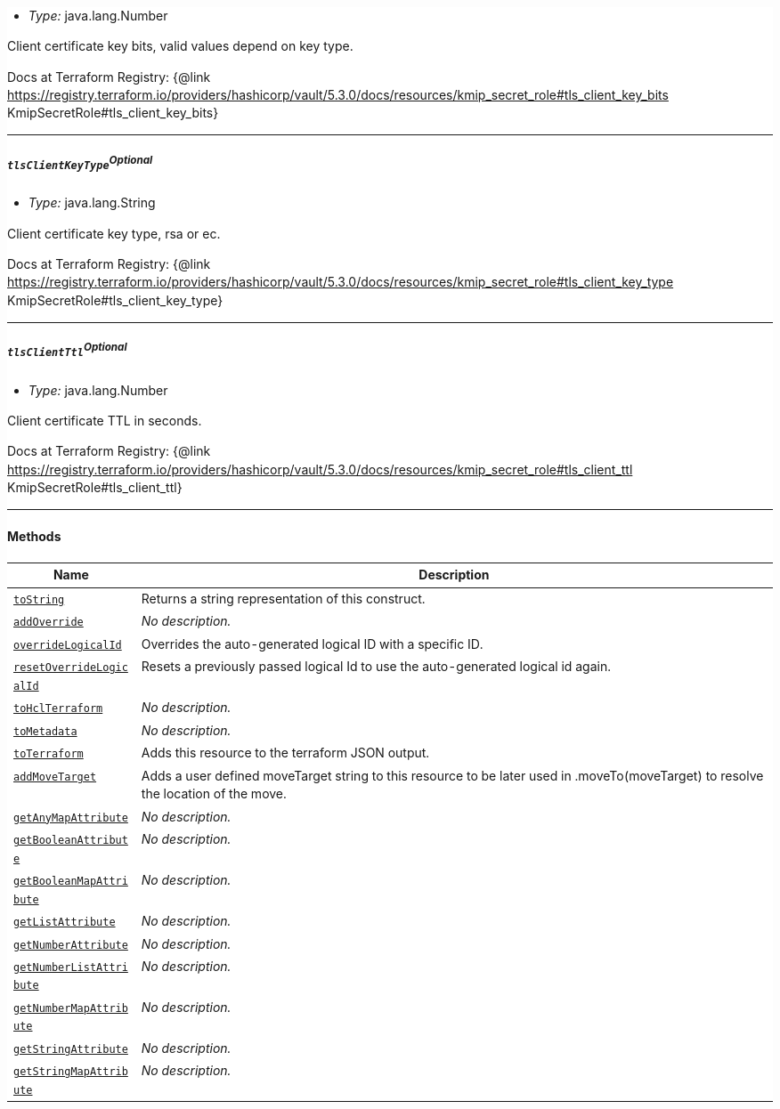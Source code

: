 - *Type:* java.lang.Number

Client certificate key bits, valid values depend on key type.

Docs at Terraform Registry: {@link https://registry.terraform.io/providers/hashicorp/vault/5.3.0/docs/resources/kmip_secret_role#tls_client_key_bits KmipSecretRole#tls_client_key_bits}

---

##### `tlsClientKeyType`<sup>Optional</sup> <a name="tlsClientKeyType" id="@cdktf/provider-vault.kmipSecretRole.KmipSecretRole.Initializer.parameter.tlsClientKeyType"></a>

- *Type:* java.lang.String

Client certificate key type, rsa or ec.

Docs at Terraform Registry: {@link https://registry.terraform.io/providers/hashicorp/vault/5.3.0/docs/resources/kmip_secret_role#tls_client_key_type KmipSecretRole#tls_client_key_type}

---

##### `tlsClientTtl`<sup>Optional</sup> <a name="tlsClientTtl" id="@cdktf/provider-vault.kmipSecretRole.KmipSecretRole.Initializer.parameter.tlsClientTtl"></a>

- *Type:* java.lang.Number

Client certificate TTL in seconds.

Docs at Terraform Registry: {@link https://registry.terraform.io/providers/hashicorp/vault/5.3.0/docs/resources/kmip_secret_role#tls_client_ttl KmipSecretRole#tls_client_ttl}

---

#### Methods <a name="Methods" id="Methods"></a>

| **Name** | **Description** |
| --- | --- |
| <code><a href="#@cdktf/provider-vault.kmipSecretRole.KmipSecretRole.toString">toString</a></code> | Returns a string representation of this construct. |
| <code><a href="#@cdktf/provider-vault.kmipSecretRole.KmipSecretRole.addOverride">addOverride</a></code> | *No description.* |
| <code><a href="#@cdktf/provider-vault.kmipSecretRole.KmipSecretRole.overrideLogicalId">overrideLogicalId</a></code> | Overrides the auto-generated logical ID with a specific ID. |
| <code><a href="#@cdktf/provider-vault.kmipSecretRole.KmipSecretRole.resetOverrideLogicalId">resetOverrideLogicalId</a></code> | Resets a previously passed logical Id to use the auto-generated logical id again. |
| <code><a href="#@cdktf/provider-vault.kmipSecretRole.KmipSecretRole.toHclTerraform">toHclTerraform</a></code> | *No description.* |
| <code><a href="#@cdktf/provider-vault.kmipSecretRole.KmipSecretRole.toMetadata">toMetadata</a></code> | *No description.* |
| <code><a href="#@cdktf/provider-vault.kmipSecretRole.KmipSecretRole.toTerraform">toTerraform</a></code> | Adds this resource to the terraform JSON output. |
| <code><a href="#@cdktf/provider-vault.kmipSecretRole.KmipSecretRole.addMoveTarget">addMoveTarget</a></code> | Adds a user defined moveTarget string to this resource to be later used in .moveTo(moveTarget) to resolve the location of the move. |
| <code><a href="#@cdktf/provider-vault.kmipSecretRole.KmipSecretRole.getAnyMapAttribute">getAnyMapAttribute</a></code> | *No description.* |
| <code><a href="#@cdktf/provider-vault.kmipSecretRole.KmipSecretRole.getBooleanAttribute">getBooleanAttribute</a></code> | *No description.* |
| <code><a href="#@cdktf/provider-vault.kmipSecretRole.KmipSecretRole.getBooleanMapAttribute">getBooleanMapAttribute</a></code> | *No description.* |
| <code><a href="#@cdktf/provider-vault.kmipSecretRole.KmipSecretRole.getListAttribute">getListAttribute</a></code> | *No description.* |
| <code><a href="#@cdktf/provider-vault.kmipSecretRole.KmipSecretRole.getNumberAttribute">getNumberAttribute</a></code> | *No description.* |
| <code><a href="#@cdktf/provider-vault.kmipSecretRole.KmipSecretRole.getNumberListAttribute">getNumberListAttribute</a></code> | *No description.* |
| <code><a href="#@cdktf/provider-vault.kmipSecretRole.KmipSecretRole.getNumberMapAttribute">getNumberMapAttribute</a></code> | *No description.* |
| <code><a href="#@cdktf/provider-vault.kmipSecretRole.KmipSecretRole.getStringAttribute">getStringAttribute</a></code> | *No description.* |
| <code><a href="#@cdktf/provider-vault.kmipSecretRole.KmipSecretRole.getStringMapAttribute">getStringMapAttribute</a></code> | *No description.* |